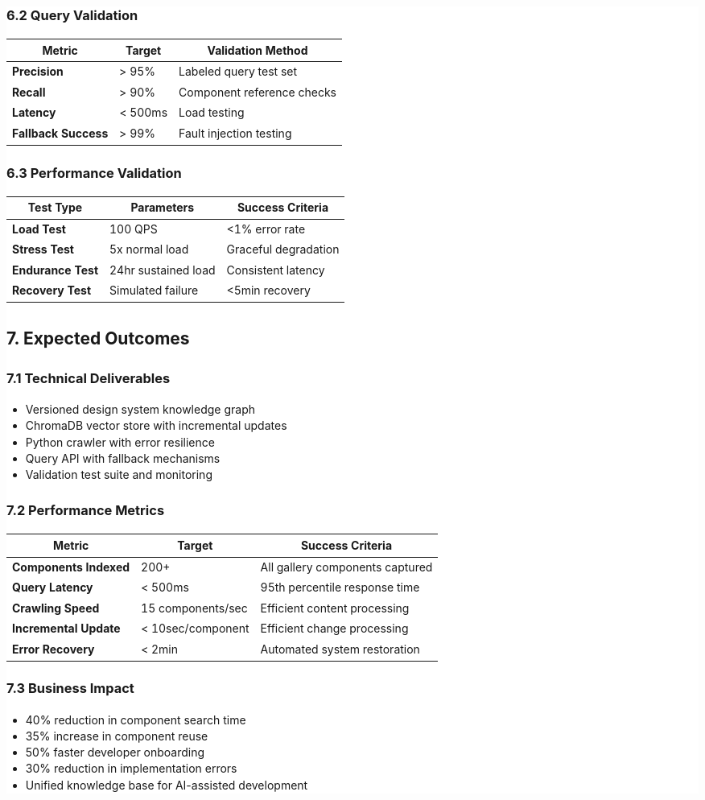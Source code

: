 ### 6.2 Query Validation
| Metric | Target | Validation Method |
|--------|--------|-------------------|
| **Precision** | > 95% | Labeled query test set |
| **Recall** | > 90% | Component reference checks |
| **Latency** | < 500ms | Load testing |
| **Fallback Success** | > 99% | Fault injection testing |

### 6.3 Performance Validation
| Test Type | Parameters | Success Criteria |
|-----------|------------|------------------|
| **Load Test** | 100 QPS | <1% error rate |
| **Stress Test** | 5x normal load | Graceful degradation |
| **Endurance Test** | 24hr sustained load | Consistent latency |
| **Recovery Test** | Simulated failure | <5min recovery |

## 7. Expected Outcomes

### 7.1 Technical Deliverables
- Versioned design system knowledge graph
- ChromaDB vector store with incremental updates
- Python crawler with error resilience
- Query API with fallback mechanisms
- Validation test suite and monitoring

### 7.2 Performance Metrics
| Metric | Target | Success Criteria |
|--------|--------|------------------|
| **Components Indexed** | 200+ | All gallery components captured |
| **Query Latency** | < 500ms | 95th percentile response time |
| **Crawling Speed** | 15 components/sec | Efficient content processing |
| **Incremental Update** | < 10sec/component | Efficient change processing |
| **Error Recovery** | < 2min | Automated system restoration |

### 7.3 Business Impact
- 40% reduction in component search time
- 35% increase in component reuse
- 50% faster developer onboarding
- 30% reduction in implementation errors
- Unified knowledge base for AI-assisted development